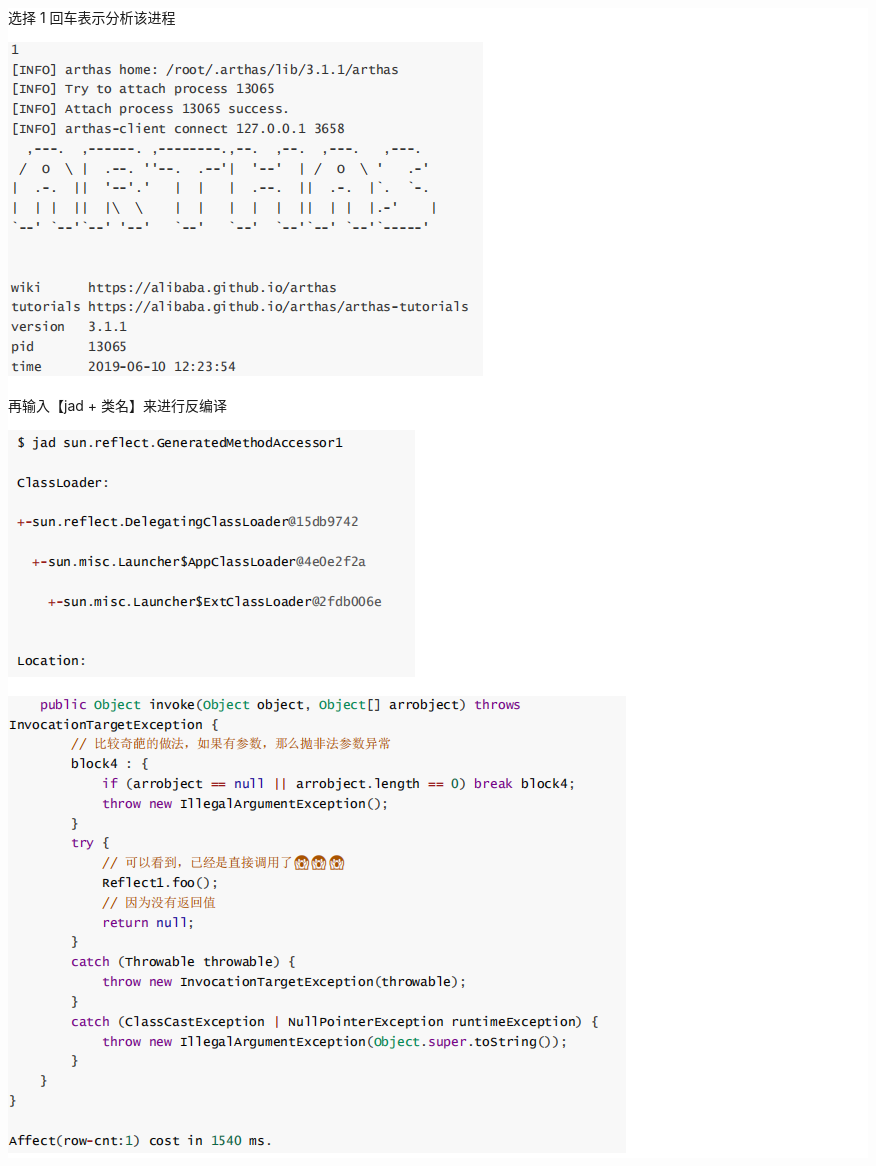 选择 1 回车表示分析该进程

![](assets/JVM运行期优化/b91d33542c51ca4709dee9402b0e3cef_MD5.png)

再输入【jad + 类名】来进行反编译

![](assets/JVM运行期优化/0f6313a46ae68e7e22ba0772ba7c9a51_MD5.png)

![](assets/JVM运行期优化/7e37f355706d61a090763fe01ebb3af9_MD5.png)
